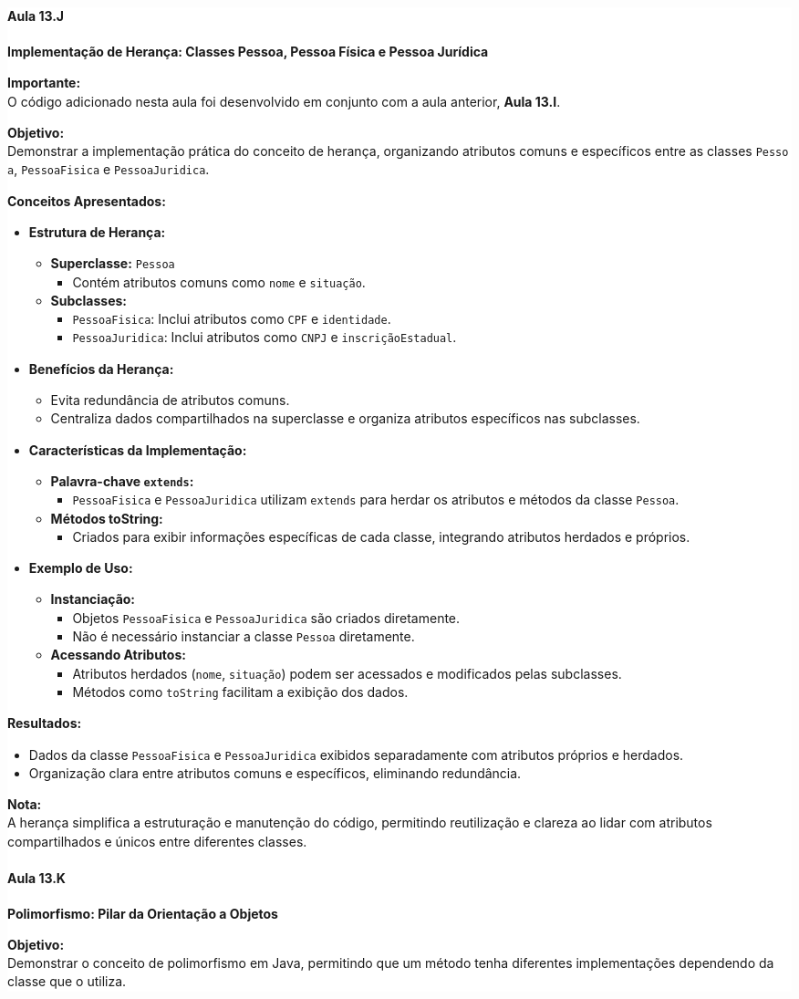 #### Aula 13.J

**Implementação de Herança: Classes Pessoa, Pessoa Física e Pessoa Jurídica**

**Importante:**  
O código adicionado nesta aula foi desenvolvido em conjunto com a aula anterior, **Aula 13.I**.

**Objetivo:**  
Demonstrar a implementação prática do conceito de herança, organizando atributos comuns e específicos entre as classes `Pessoa`, `PessoaFisica` e `PessoaJuridica`.

**Conceitos Apresentados:**  
- **Estrutura de Herança:**  
  - **Superclasse:** `Pessoa`  
    - Contém atributos comuns como `nome` e `situação`.  
  - **Subclasses:**  
    - `PessoaFisica`: Inclui atributos como `CPF` e `identidade`.  
    - `PessoaJuridica`: Inclui atributos como `CNPJ` e `inscriçãoEstadual`.  

- **Benefícios da Herança:**  
  - Evita redundância de atributos comuns.  
  - Centraliza dados compartilhados na superclasse e organiza atributos específicos nas subclasses.  

- **Características da Implementação:**  
  - **Palavra-chave `extends`:**  
    - `PessoaFisica` e `PessoaJuridica` utilizam `extends` para herdar os atributos e métodos da classe `Pessoa`.  
  - **Métodos toString:**  
    - Criados para exibir informações específicas de cada classe, integrando atributos herdados e próprios.  

- **Exemplo de Uso:**  
  - **Instanciação:**  
    - Objetos `PessoaFisica` e `PessoaJuridica` são criados diretamente.  
    - Não é necessário instanciar a classe `Pessoa` diretamente.  
  - **Acessando Atributos:**  
    - Atributos herdados (`nome`, `situação`) podem ser acessados e modificados pelas subclasses.  
    - Métodos como `toString` facilitam a exibição dos dados.  

**Resultados:**  
- Dados da classe `PessoaFisica` e `PessoaJuridica` exibidos separadamente com atributos próprios e herdados.  
- Organização clara entre atributos comuns e específicos, eliminando redundância.  

**Nota:**  
A herança simplifica a estruturação e manutenção do código, permitindo reutilização e clareza ao lidar com atributos compartilhados e únicos entre diferentes classes.  

#### Aula 13.K

**Polimorfismo: Pilar da Orientação a Objetos**

**Objetivo:**  
Demonstrar o conceito de polimorfismo em Java, permitindo que um método tenha diferentes implementações dependendo da classe que o utiliza.
